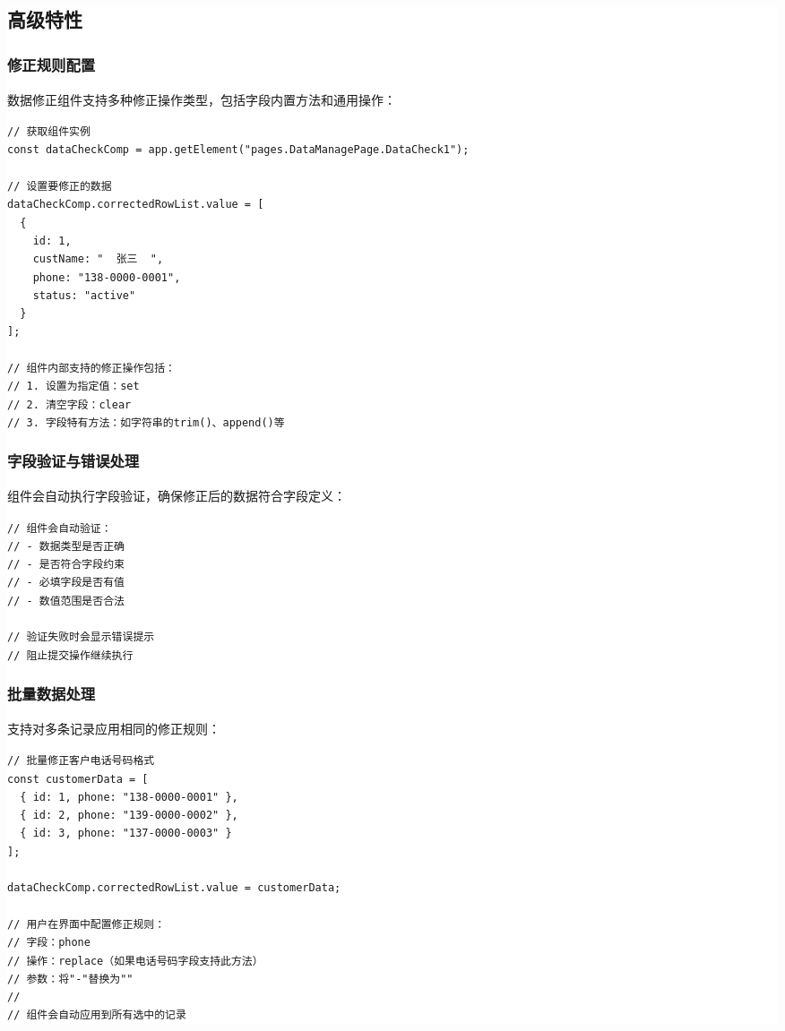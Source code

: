 ## 高级特性
### 修正规则配置
数据修正组件支持多种修正操作类型，包括字段内置方法和通用操作：

```tsx title="修正规则示例"
// 获取组件实例
const dataCheckComp = app.getElement("pages.DataManagePage.DataCheck1");

// 设置要修正的数据
dataCheckComp.correctedRowList.value = [
  { 
    id: 1, 
    custName: "  张三  ", 
    phone: "138-0000-0001",
    status: "active"
  }
];

// 组件内部支持的修正操作包括：
// 1. 设置为指定值：set
// 2. 清空字段：clear  
// 3. 字段特有方法：如字符串的trim()、append()等
```

### 字段验证与错误处理
组件会自动执行字段验证，确保修正后的数据符合字段定义：

```tsx title="错误处理示例"
// 组件会自动验证：
// - 数据类型是否正确
// - 是否符合字段约束
// - 必填字段是否有值
// - 数值范围是否合法

// 验证失败时会显示错误提示
// 阻止提交操作继续执行
```

### 批量数据处理
支持对多条记录应用相同的修正规则：

```tsx title="批量处理示例"
// 批量修正客户电话号码格式
const customerData = [
  { id: 1, phone: "138-0000-0001" },
  { id: 2, phone: "139-0000-0002" },
  { id: 3, phone: "137-0000-0003" }
];

dataCheckComp.correctedRowList.value = customerData;

// 用户在界面中配置修正规则：
// 字段：phone
// 操作：replace（如果电话号码字段支持此方法）
// 参数：将"-"替换为""
// 
// 组件会自动应用到所有选中的记录
```

